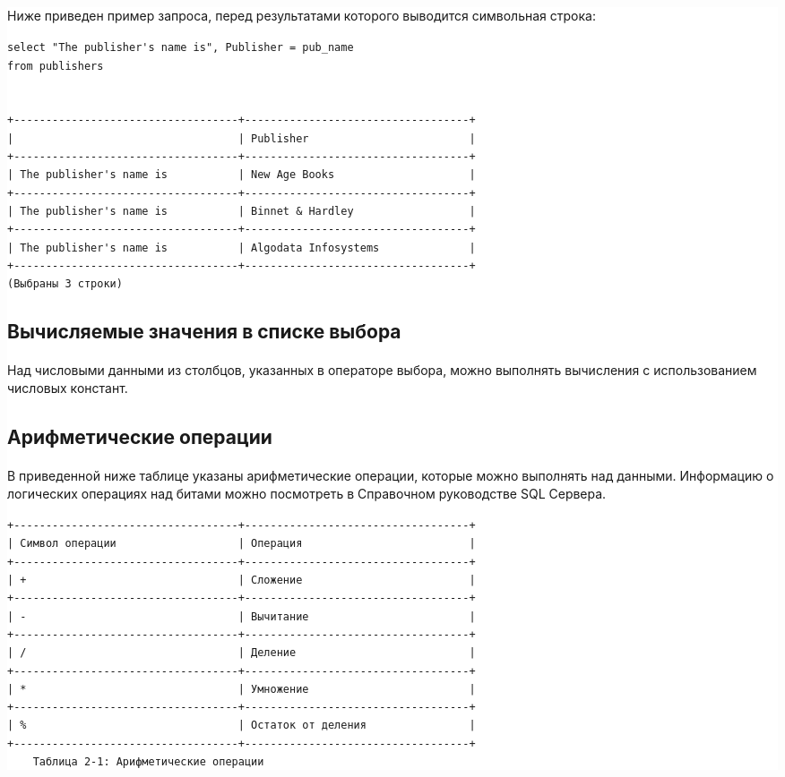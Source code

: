 Ниже приведен пример запроса, перед результатами которого выводится
символьная строка:

    select "The publisher's name is", Publisher = pub_name
    from publishers


    +-----------------------------------+-----------------------------------+
    |                                   | Publisher                         |
    +-----------------------------------+-----------------------------------+
    | The publisher's name is           | New Age Books                     |
    +-----------------------------------+-----------------------------------+
    | The publisher's name is           | Binnet & Hardley                  |
    +-----------------------------------+-----------------------------------+
    | The publisher's name is           | Algodata Infosystems              |
    +-----------------------------------+-----------------------------------+
    (Выбраны 3 строки)


## Вычисляемые значения в списке выбора


Над числовыми данными из столбцов, указанных в операторе выбора, можно
выполнять вычисления с использованием числовых констант.


## Арифметические операции

В приведенной ниже таблице указаны арифметические операции, которые
можно выполнять над данными. Информацию о логических операциях над
битами можно посмотреть в Справочном руководстве SQL Сервера.

    +-----------------------------------+-----------------------------------+
    | Символ операции                   | Операция                          |
    +-----------------------------------+-----------------------------------+
    | +                                 | Сложение                          |
    +-----------------------------------+-----------------------------------+
    | -                                 | Вычитание                         |
    +-----------------------------------+-----------------------------------+
    | /                                 | Деление                           |
    +-----------------------------------+-----------------------------------+
    | *                                 | Умножение                         |
    +-----------------------------------+-----------------------------------+
    | %                                 | Остаток от деления                |
    +-----------------------------------+-----------------------------------+
        Таблица 2-1: Арифметические операции
